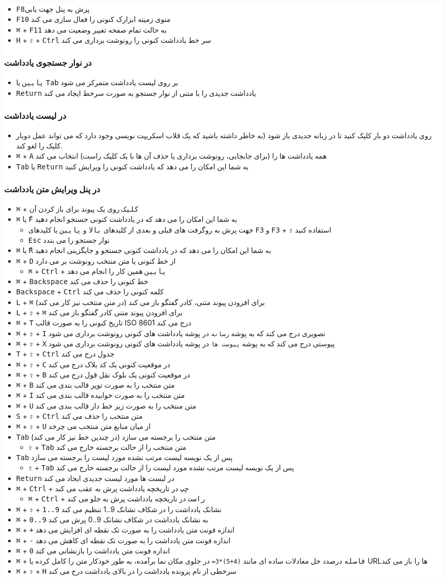 - <kbd>F8</kbd>پرش به پنل جهت یابی
- <kbd>F10</kbd> منوی زمینه ابزارک کنونی را فعال سازی می کند
- <kbd>⌘</kbd> + <kbd>F11</kbd> به حالت تمام صفحه تغییر وضعیت می دهد
- <kbd>H</kbd> + <kbd>⇧</kbd> + <kbd>Ctrl</kbd> سر خط یادداشت کنونی را رونوشت برداری می کند

### در نوار جستجوی یادداشت

- <kbd>پایین</kbd> یا <kbd>Tab</kbd> بر روی لیست یادداشت متمرکز می شود
- <kbd>Return</kbd> یادداشت جدیدی را با متنی از نوار جستجو به صورت سرخط ایجاد می کند

### در لیست یادداشت

- روی یادداشت دو بار کلیک کنید تا در زبانه جدیدی باز شود (به خاطر داشته باشید که یک قلاب اسکریپت نویسی وجود دارد که می تواند عمل دوبار کلیک را لغو کند.
- <kbd>⌘</kbd> + <kbd>A</kbd> همه یادداشت ها را (برای جابجایی، رونوشت برداری یا حذف آن ها با یک کلیک راست) انتخاب می کند
- <kbd>Tab</kbd> یا <kbd>Return</kbd> به شما این امکان را می دهد که یادداشت کنونی را ویرایش کنید

### در پنل ویرایش متن یادداشت

- <kbd>⌘</kbd> + <kbd>کلیک</kbd> روی یک پیوند برای باز کردن آن
- <kbd>⌘</kbd> یا <kbd>ّF</kbd> به شما این امکان را می دهد که در یادداشت کنونی جستجو انجام دهید
    - جهت پرش به روگرفت های قبلی و بعدی از کلیدهای <kbd>بالا</kbd> و <kbd>پایین</kbd> یا کلیدهای <kbd>F3</kbd> و <kbd>F3</kbd> + <kbd>⇧</kbd> استفاده کنید
    - <kbd>Esc</kbd> نوار جستجو را می بندد
- <kbd>⌘</kbd> یا <kbd>ّR</kbd> به شما این امکان را می دهد که در یادداشت کنونی جستجو و جایگزینی انجام دهید
- <kbd>⌘</kbd> + <kbd>D</kbd> از خط کنونی یا متن منتخب رونوشت بر می دارد
    - <kbd>⌘</kbd> + <kbd>Ctrl</kbd> + <kbd>پایین</kbd> همین کار را انجام می دهد
- <kbd>⌘</kbd> + <kbd>Backspace</kbd> خط کنونی را حذف می کند
- <kbd>Backspace</kbd> + <kbd>Ctrl</kbd> کلمه کنونی را حذف می کند
- <kbd>L</kbd> + <kbd>⌘</kbd> برای افزودن پیوند متنی، کادر گفتگو باز می کند (در متن منتخب نیز کار می کند)
- <kbd>L</kbd> + <kbd>⇧</kbd> + <kbd>⌘</kbd> برای افزودن پیوند متنی کادر گفتگو باز می کند
- <kbd>⌘</kbd> + <kbd>T</kbd> تاریخ کنونی را به صورت قالب ISO 8601 درج می کند
- <kbd>⌘</kbd> + <kbd>⇧</kbd> + <kbd>I</kbd> تصویری درج می کند که به پوشه `رسانه` در پوشه یادداشت های کنونی رونوشت برداری می شود
- <kbd>⌘</kbd> + <kbd>⇧</kbd> + <kbd>X</kbd> پیوستی درج می کند که به پوشه `پیوست ها` در پوشه یادداشت های کنونی رونوشت برداری می شود
- <kbd>T</kbd> + <kbd>⇧</kbd> + <kbd>Ctrl</kbd> جدول درج می کند
- <kbd>⌘</kbd> + <kbd>⇧</kbd> + <kbd>C</kbd> در موقعیت کنونی یک کد بلاک درج می کند
- <kbd>⌘</kbd> + <kbd>⇧</kbd> + <kbd>B</kbd> در موقعیت کنونی یک بلوک نقل قول درج می کند
- <kbd>⌘</kbd> + <kbd>B</kbd> متن منتخب را به صورت توپر قالب بندی می کند
- <kbd>⌘</kbd> + <kbd>I</kbd> متن منتخب را به صورت خوابیده قالب بندی می کند
- <kbd>⌘</kbd> + <kbd>U</kbd> متن منتخب را به صورت زیر خط دار قالب بندی می کند
- <kbd>S</kbd> + <kbd>⇧</kbd> + <kbd>Ctrl</kbd> متن منتخب را حذف می کند
- <kbd>⌘</kbd> + <kbd>⇧</kbd> + <kbd>U</kbd> از میان منابع متن منتخب می چرخد
- <kbd>Tab</kbd> متن منتخب را برجسته می سازد (در چندین خط نیز کار می کند)
    - <kbd>⇧</kbd> + <kbd>Tab</kbd> متن منتخب را از حالت برجسته خارج می کند
- <kbd>Tab</kbd> پس از یک نویسه لیست مرتب نشده مورد لیست را برجسته می سازد
    - <kbd>⇧</kbd> + <kbd>Tab</kbd> پس از یک نویسه لیست مرتب نشده مورد لیست را از حالت برجسته خارج می کند
- <kbd>Return</kbd> در لیست ها مورد لیست جدیدی ایجاد می کند
- <kbd>⌘</kbd> + <kbd>Ctrl</kbd> + <kbd>چپ</kbd> در تاریخچه یادداشت پرش به عقب می کند
    - <kbd>⌘</kbd> + <kbd>Ctrl</kbd> + <kbd>راست</kbd> در تاریخچه یادداشت پرش به جلو می کند
- <kbd>⌘</kbd> + <kbd>⇧</kbd> + <kbd>1..9</kbd> نشانک یادداشت را در شکاف نشانک 9..1 تنظیم می کند
- <kbd>⌘</kbd> + <kbd>0..9</kbd> به نشانک یادداشت در شکاف نشانک 9..0 پرش می کند
- <kbd>⌘</kbd> + <kbd>+</kbd> اندازه فونت متن یادداشت را به صورت تک نقطه ای افزایش می دهد
- <kbd>⌘</kbd> + <kbd>-</kbd> اندازه فونت متن یادداشت را به صورت تک نقطه ای کاهش می دهد
- <kbd>⌘</kbd> + <kbd>0</kbd> اندازه فونت متن یادداشت را بازنشانی می کند
- <kbd>⌘</kbd> + <kbd>فاصله</kbd> درصدد حل معادلات ساده ای مانند `(4+5)*3=` در جلوی مکان نما برآمده، به طور خودکار متن را کامل کرده یا URLها را باز می کند
- <kbd>⌘</kbd> + <kbd>⇧</kbd> + <kbd>H</kbd> سرخطی از نام پرونده یادداشت را در بالای یادداشت درج می کند